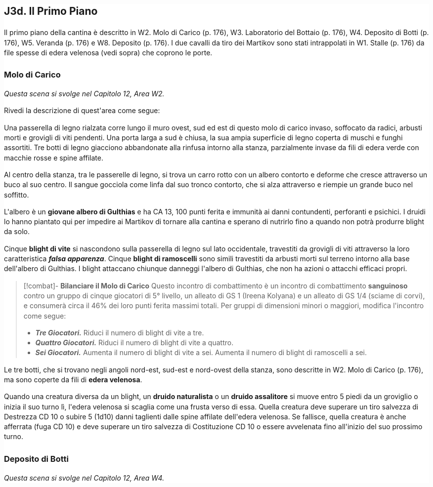 ## J3d. Il Primo Piano
Il primo piano della cantina è descritto in <span class="citation">W2. Molo di Carico (p. 176)</span>, <span class="citation">W3. Laboratorio del Bottaio (p. 176)</span>, <span class="citation">W4. Deposito di Botti (p. 176)</span>, <span class="citation">W5. Veranda (p. 176)</span> e <span class="citation">W8. Deposito (p. 176)</span>. I due cavalli da tiro dei Martikov sono stati intrappolati in <span class="citation">W1. Stalle (p. 176)</span> da file spesse di edera velenosa (vedi sopra) che coprono le porte.
### Molo di Carico
<span class="citation"><em>Questa scena si svolge nel Capitolo 12, Area W2.</em></span>

Rivedi la descrizione di quest'area come segue:

<div class="description">
<p>Una passerella di legno rialzata corre lungo il muro ovest, sud ed est di questo molo di carico invaso, soffocato da radici, arbusti morti e grovigli di viti pendenti. Una porta larga a sud è chiusa, la sua ampia superficie di legno coperta di muschi e funghi assortiti. Tre botti di legno giacciono abbandonate alla rinfusa intorno alla stanza, parzialmente invase da fili di edera verde con macchie rosse e spine affilate.</p>
<p>Al centro della stanza, tra le passerelle di legno, si trova un carro rotto con un albero contorto e deforme che cresce attraverso un buco al suo centro. Il sangue gocciola come linfa dal suo tronco contorto, che si alza attraverso e riempie un grande buco nel soffitto.</p>
</div>

L'albero è un **giovane albero di Gulthias** e ha CA 13, 100 punti ferita e immunità ai danni contundenti, perforanti e psichici. I druidi lo hanno piantato qui per impedire ai Martikov di tornare alla cantina e sperano di nutrirlo fino a quando non potrà produrre blight da solo.

Cinque **blight di vite** si nascondono sulla passerella di legno sul lato occidentale, travestiti da grovigli di viti attraverso la loro caratteristica ***falsa apparenza***. Cinque **blight di ramoscelli** sono simili travestiti da arbusti morti sul terreno intorno alla base dell'albero di Gulthias. I blight attaccano chiunque danneggi l'albero di Gulthias, che non ha azioni o attacchi efficaci propri.

> [!combat]- **Bilanciare il Molo di Carico**
> Questo incontro di combattimento è un incontro di combattimento **sanguinoso** contro un gruppo di cinque giocatori di 5° livello, un alleato di GS 1 (Ireena Kolyana) e un alleato di GS 1/4 (sciame di corvi), e consumerà circa il 46% dei loro punti ferita massimi totali. Per gruppi di dimensioni minori o maggiori, modifica l'incontro come segue:
> 
> * ***Tre Giocatori.*** Riduci il numero di blight di vite a tre.
> * ***Quattro Giocatori.*** Riduci il numero di blight di vite a quattro.
> * ***Sei Giocatori.*** Aumenta il numero di blight di vite a sei. Aumenta il numero di blight di ramoscelli a sei.

Le tre botti, che si trovano negli angoli nord-est, sud-est e nord-ovest della stanza, sono descritte in <span class="citation">W2. Molo di Carico (p. 176)</span>, ma sono coperte da fili di **edera velenosa**.

Quando una creatura diversa da un blight, un **druido naturalista** o un **druido assalitore** si muove entro 5 piedi da un groviglio o inizia il suo turno lì, l'edera velenosa si scaglia come una frusta verso di essa. Quella creatura deve superare un tiro salvezza di Destrezza CD 10 o subire 5 (1d10) danni taglienti dalle spine affilate dell'edera velenosa. Se fallisce, quella creatura è anche afferrata (fuga CD 10) e deve superare un tiro salvezza di Costituzione CD 10 o essere avvelenata fino all'inizio del suo prossimo turno.
### Deposito di Botti
<span class="citation"><em>Questa scena si svolge nel Capitolo 12, Area W4.</em></span>
